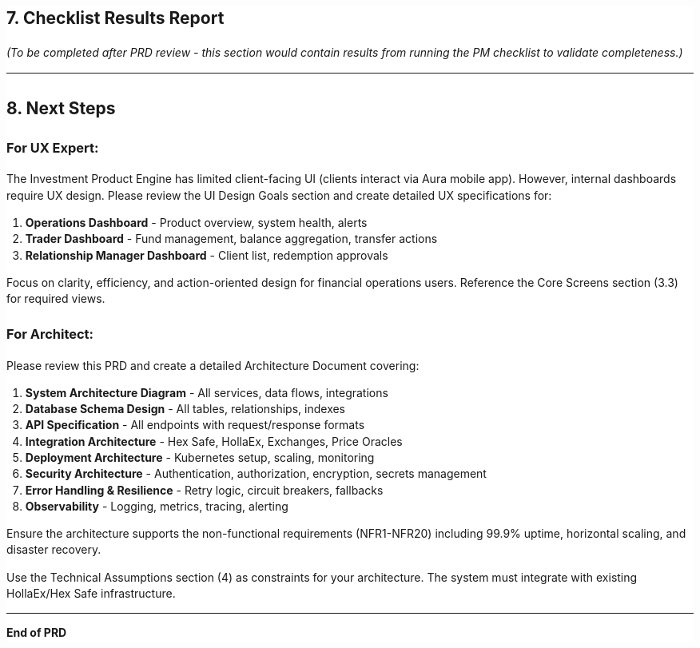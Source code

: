 ## 7. Checklist Results Report

*(To be completed after PRD review - this section would contain results from running the PM checklist to validate completeness.)*

---

## 8. Next Steps

### For UX Expert:

The Investment Product Engine has limited client-facing UI (clients interact via Aura mobile app). However, internal dashboards require UX design. Please review the UI Design Goals section and create detailed UX specifications for:

1. **Operations Dashboard** - Product overview, system health, alerts
2. **Trader Dashboard** - Fund management, balance aggregation, transfer actions
3. **Relationship Manager Dashboard** - Client list, redemption approvals

Focus on clarity, efficiency, and action-oriented design for financial operations users. Reference the Core Screens section (3.3) for required views.

### For Architect:

Please review this PRD and create a detailed Architecture Document covering:

1. **System Architecture Diagram** - All services, data flows, integrations
2. **Database Schema Design** - All tables, relationships, indexes
3. **API Specification** - All endpoints with request/response formats
4. **Integration Architecture** - Hex Safe, HollaEx, Exchanges, Price Oracles
5. **Deployment Architecture** - Kubernetes setup, scaling, monitoring
6. **Security Architecture** - Authentication, authorization, encryption, secrets management
7. **Error Handling & Resilience** - Retry logic, circuit breakers, fallbacks
8. **Observability** - Logging, metrics, tracing, alerting

Ensure the architecture supports the non-functional requirements (NFR1-NFR20) including 99.9% uptime, horizontal scaling, and disaster recovery.

Use the Technical Assumptions section (4) as constraints for your architecture. The system must integrate with existing HollaEx/Hex Safe infrastructure.

---

**End of PRD**

